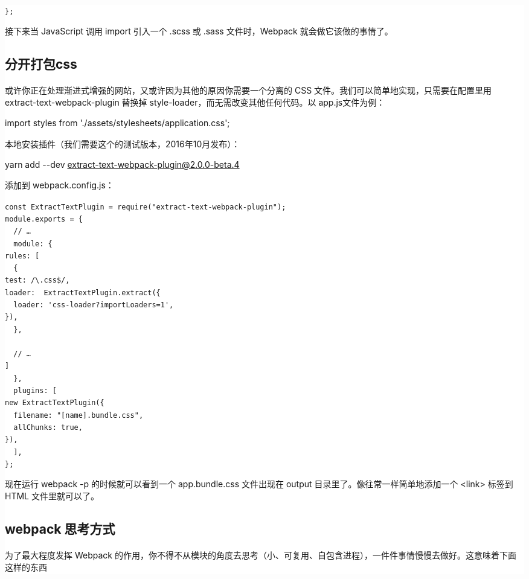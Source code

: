	};

接下来当 JavaScript 调用 import 引入一个 .scss 或 .sass 文件时，Webpack 就会做它该做的事情了。









## 分开打包css
或许你正在处理渐进式增强的网站，又或许因为其他的原因你需要一个分离的 CSS 文件。我们可以简单地实现，只需要在配置里用 extract-text-webpack-plugin 替换掉 style-loader，而无需改变其他任何代码。以 app.js文件为例：


import styles from './assets/stylesheets/application.css';


本地安装插件（我们需要这个的测试版本，2016年10月发布）：

yarn add --dev extract-text-webpack-plugin@2.0.0-beta.4

添加到 webpack.config.js：

	const ExtractTextPlugin = require("extract-text-webpack-plugin");
	module.exports = {
	  // …
	  module: {
	rules: [
	  {
	test: /\.css$/,
	loader:  ExtractTextPlugin.extract({
	  loader: 'css-loader?importLoaders=1',
	}),
	  },
	
	  // …
	]
	  },
	  plugins: [
	new ExtractTextPlugin({
	  filename: "[name].bundle.css",
	  allChunks: true,
	}),
	  ],
	};


现在运行 webpack -p 的时候就可以看到一个 app.bundle.css 文件出现在 output 目录里了。像往常一样简单地添加一个 \<link\> 标签到 HTML 文件里就可以了。







## webpack 思考方式
为了最大程度发挥 Webpack 的作用，你不得不从模块的角度去思考（小、可复用、自包含进程），一件件事情慢慢去做好。这意味着下面这样的东西

